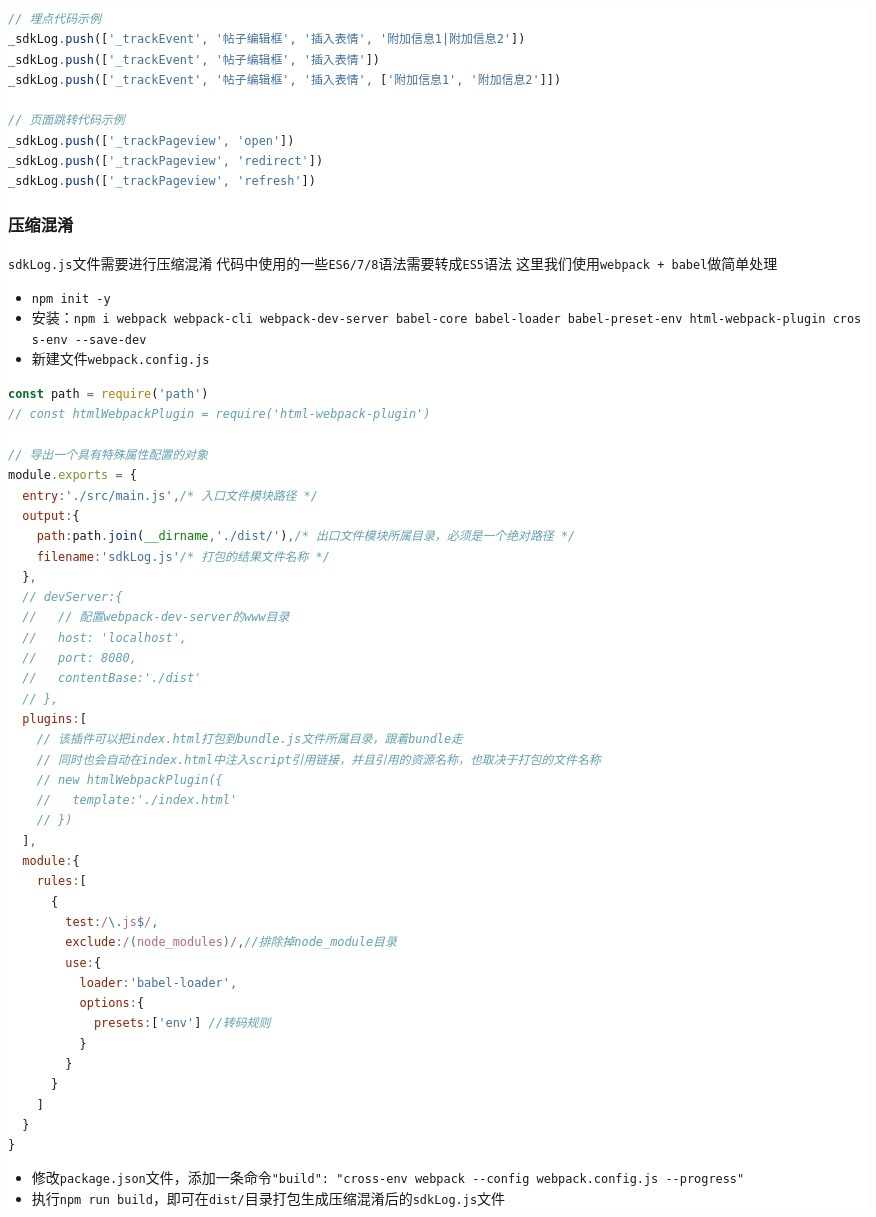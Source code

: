 ```javascript
// 埋点代码示例
_sdkLog.push(['_trackEvent', '帖子编辑框', '插入表情', '附加信息1|附加信息2'])
_sdkLog.push(['_trackEvent', '帖子编辑框', '插入表情'])
_sdkLog.push(['_trackEvent', '帖子编辑框', '插入表情', ['附加信息1', '附加信息2']])

// 页面跳转代码示例
_sdkLog.push(['_trackPageview', 'open'])
_sdkLog.push(['_trackPageview', 'redirect'])
_sdkLog.push(['_trackPageview', 'refresh'])
```

### 压缩混淆
`sdkLog.js`文件需要进行压缩混淆
代码中使用的一些`ES6/7/8`语法需要转成`ES5`语法
这里我们使用`webpack + babel`做简单处理

- `npm init -y`
- 安装：`npm i webpack webpack-cli webpack-dev-server babel-core babel-loader babel-preset-env html-webpack-plugin cross-env --save-dev`
- 新建文件`webpack.config.js`

```javascript
const path = require('path')
// const htmlWebpackPlugin = require('html-webpack-plugin')

// 导出一个具有特殊属性配置的对象
module.exports = {
  entry:'./src/main.js',/* 入口文件模块路径 */
  output:{
    path:path.join(__dirname,'./dist/'),/* 出口文件模块所属目录，必须是一个绝对路径 */
    filename:'sdkLog.js'/* 打包的结果文件名称 */
  },
  // devServer:{
  //   // 配置webpack-dev-server的www目录
  //   host: 'localhost',
  //   port: 8080,
  //   contentBase:'./dist'
  // },
  plugins:[
    // 该插件可以把index.html打包到bundle.js文件所属目录，跟着bundle走
    // 同时也会自动在index.html中注入script引用链接，并且引用的资源名称，也取决于打包的文件名称
    // new htmlWebpackPlugin({
    //   template:'./index.html'
    // })
  ],
  module:{
    rules:[
      {
        test:/\.js$/,
        exclude:/(node_modules)/,//排除掉node_module目录
        use:{
          loader:'babel-loader',
          options:{
            presets:['env'] //转码规则
          }
        }
      }
    ]
  }
}
```

- 修改`package.json`文件，添加一条命令`"build": "cross-env webpack --config webpack.config.js --progress"`
- 执行`npm run build`，即可在`dist/`目录打包生成压缩混淆后的`sdkLog.js`文件